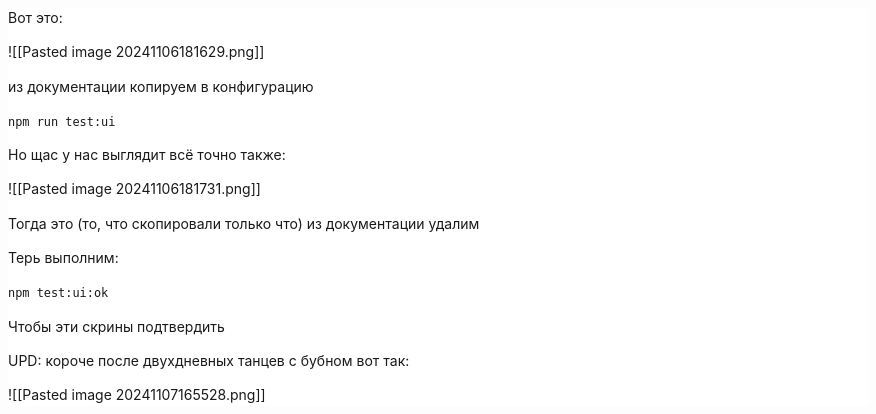Вот это:

![[Pasted image 20241106181629.png]]

из документации копируем в конфигурацию

```BASH:
npm run test:ui
```

Но щас у нас выглядит всё точно также:

![[Pasted image 20241106181731.png]]

Тогда это (то, что скопировали только что) из документации удалим

Терь выполним:

```BASH:
npm test:ui:ok
```

Чтобы эти скрины подтвердить



UPD: короче после двухдневных танцев с бубном вот так:

![[Pasted image 20241107165528.png]]
